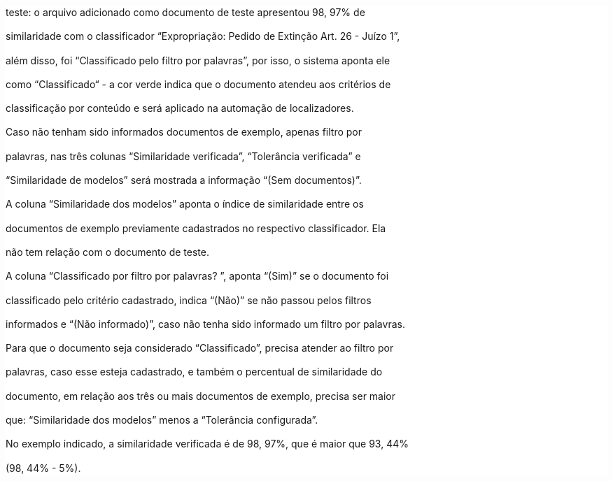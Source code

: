 teste: o arquivo adicionado como documento de teste apresentou 98, 97% de

similaridade com o classificador “Expropriação: Pedido de Extinção Art. 26 - Juízo 1”,

além disso, foi “Classificado pelo filtro por palavras”, por isso, o sistema aponta ele

como “Classificado“ - a cor verde indica que o documento atendeu aos critérios de

classificação por conteúdo e será aplicado na automação de localizadores.

Caso não tenham sido informados documentos de exemplo, apenas filtro por

palavras, nas três colunas “Similaridade verificada”, “Tolerância verificada” e

“Similaridade de modelos” será mostrada a informação “(Sem documentos)”.

A coluna “Similaridade dos modelos” aponta o índice de similaridade entre os

documentos de exemplo previamente cadastrados no respectivo classificador. Ela

não tem relação com o documento de teste.

A coluna “Classificado por filtro por palavras? ”, aponta “(Sim)” se o documento foi

classificado pelo critério cadastrado, indica “(Não)” se não passou pelos filtros

informados e “(Não informado)”, caso não tenha sido informado um filtro por palavras.

Para que o documento seja considerado “Classificado”, precisa atender ao filtro por

palavras, caso esse esteja cadastrado, e também o percentual de similaridade do

documento, em relação aos três ou mais documentos de exemplo, precisa ser maior

que: “Similaridade dos modelos” menos a “Tolerância configurada”.

No exemplo indicado, a similaridade verificada é de 98, 97%, que é maior que 93, 44%

(98, 44% - 5%).
